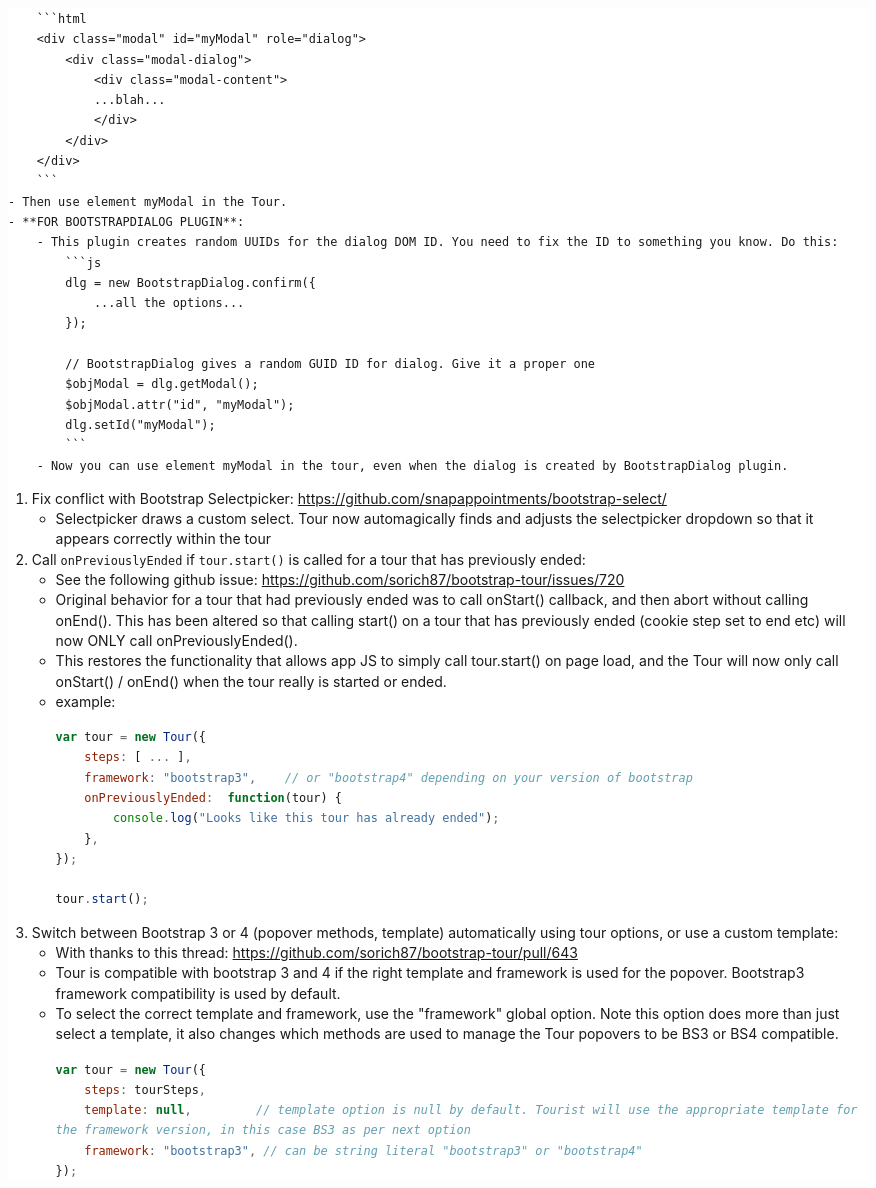         ```html
        <div class="modal" id="myModal" role="dialog">
            <div class="modal-dialog">
                <div class="modal-content">
                ...blah...
                </div>
            </div>
        </div>
        ```
    - Then use element myModal in the Tour.
    - **FOR BOOTSTRAPDIALOG PLUGIN**:
        - This plugin creates random UUIDs for the dialog DOM ID. You need to fix the ID to something you know. Do this:
            ```js
            dlg = new BootstrapDialog.confirm({
                ...all the options...
            });

            // BootstrapDialog gives a random GUID ID for dialog. Give it a proper one
            $objModal = dlg.getModal();
            $objModal.attr("id", "myModal");
            dlg.setId("myModal");
            ```
        - Now you can use element myModal in the tour, even when the dialog is created by BootstrapDialog plugin.
1. Fix conflict with Bootstrap Selectpicker: https://github.com/snapappointments/bootstrap-select/
    - Selectpicker draws a custom select. Tour now automagically finds and adjusts the selectpicker dropdown so that it appears correctly within the tour
1. Call `onPreviouslyEnded` if `tour.start()` is called for a tour that has previously ended:
    - See the following github issue: https://github.com/sorich87/bootstrap-tour/issues/720
    - Original behavior for a tour that had previously ended was to call onStart() callback, and then abort without calling onEnd(). This has been altered so that calling start() on a tour that has previously ended (cookie step set to end etc) will now ONLY call onPreviouslyEnded().
    - This restores the functionality that allows app JS to simply call tour.start() on page load, and the Tour will now only call onStart() / onEnd() when
    the tour really is started or ended.
    - example:
        ```js
        var tour = new Tour({
            steps: [ ... ],
            framework: "bootstrap3",    // or "bootstrap4" depending on your version of bootstrap
            onPreviouslyEnded:  function(tour) {
                console.log("Looks like this tour has already ended");
            },
        });

        tour.start();
        ```
1. Switch between Bootstrap 3 or 4 (popover methods, template) automatically using tour options, or use a custom template:
    - With thanks to this thread: https://github.com/sorich87/bootstrap-tour/pull/643
    - Tour is compatible with bootstrap 3 and 4 if the right template and framework is used for the popover. Bootstrap3 framework compatibility is used by default.
    - To select the correct template and framework, use the "framework" global option. Note this option does more than just select a template, it also changes which methods are used to manage the Tour popovers to be BS3 or BS4 compatible.
        ```js
        var tour = new Tour({
            steps: tourSteps,
            template: null,         // template option is null by default. Tourist will use the appropriate template for the framework version, in this case BS3 as per next option
            framework: "bootstrap3", // can be string literal "bootstrap3" or "bootstrap4"
        });
        ```